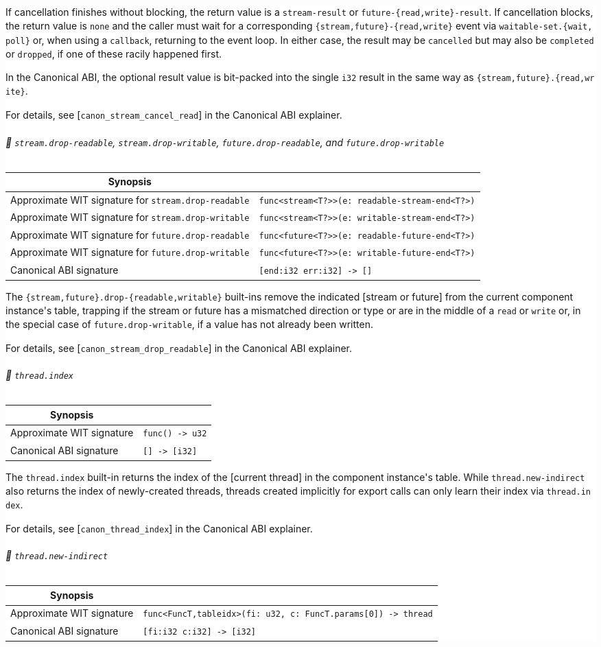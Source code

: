 If cancellation finishes without blocking, the return value is a
`stream-result` or `future-{read,write}-result`. If cancellation blocks, the
return value is `none` and the caller must wait for a corresponding
`{stream,future}-{read,write}` event via `waitable-set.{wait,poll}` or, when
using a `callback`, returning to the event loop. In either case, the result may
be `cancelled` but may also be `completed` or `dropped`, if one of these racily
happened first.

In the Canonical ABI, the optional result value is bit-packed into the single
`i32` result in the same way as `{stream,future}.{read,write}`.

For details, see [`canon_stream_cancel_read`] in the Canonical ABI explainer.

###### 🔀 `stream.drop-readable`, `stream.drop-writable`, `future.drop-readable`, and `future.drop-writable`

| Synopsis                                             |                                                |
| ---------------------------------------------------- | ---------------------------------------------- |
| Approximate WIT signature for `stream.drop-readable` | `func<stream<T?>>(e: readable-stream-end<T?>)` |
| Approximate WIT signature for `stream.drop-writable` | `func<stream<T?>>(e: writable-stream-end<T?>)` |
| Approximate WIT signature for `future.drop-readable` | `func<future<T?>>(e: readable-future-end<T?>)` |
| Approximate WIT signature for `future.drop-writable` | `func<future<T?>>(e: writable-future-end<T?>)` |
| Canonical ABI signature                              | `[end:i32 err:i32] -> []`                      |

The `{stream,future}.drop-{readable,writable}` built-ins remove the indicated
[stream or future] from the current component instance's table, trapping if the
stream or future has a mismatched direction or type or are in the middle of a
`read` or `write` or, in the special case of `future.drop-writable`, if a
value has not already been written.

For details, see [`canon_stream_drop_readable`] in the Canonical ABI explainer.

###### 🧵 `thread.index`

| Synopsis                   |                 |
| -------------------------- | --------------- |
| Approximate WIT signature  | `func() -> u32` |
| Canonical ABI signature    | `[] -> [i32]`   |

The `thread.index` built-in returns the index of the [current thread] in the
component instance's table. While `thread.new-indirect` also returns the index
of newly-created threads, threads created implicitly for export calls can only
learn their index via `thread.index`.

For details, see [`canon_thread_index`] in the Canonical ABI explainer.

###### 🧵 `thread.new-indirect`

| Synopsis                   |                                                               |
| -------------------------- | ------------------------------------------------------------- |
| Approximate WIT signature  | `func<FuncT,tableidx>(fi: u32, c: FuncT.params[0]) -> thread` |
| Canonical ABI signature    | `[fi:i32 c:i32] -> [i32]`                                     |
